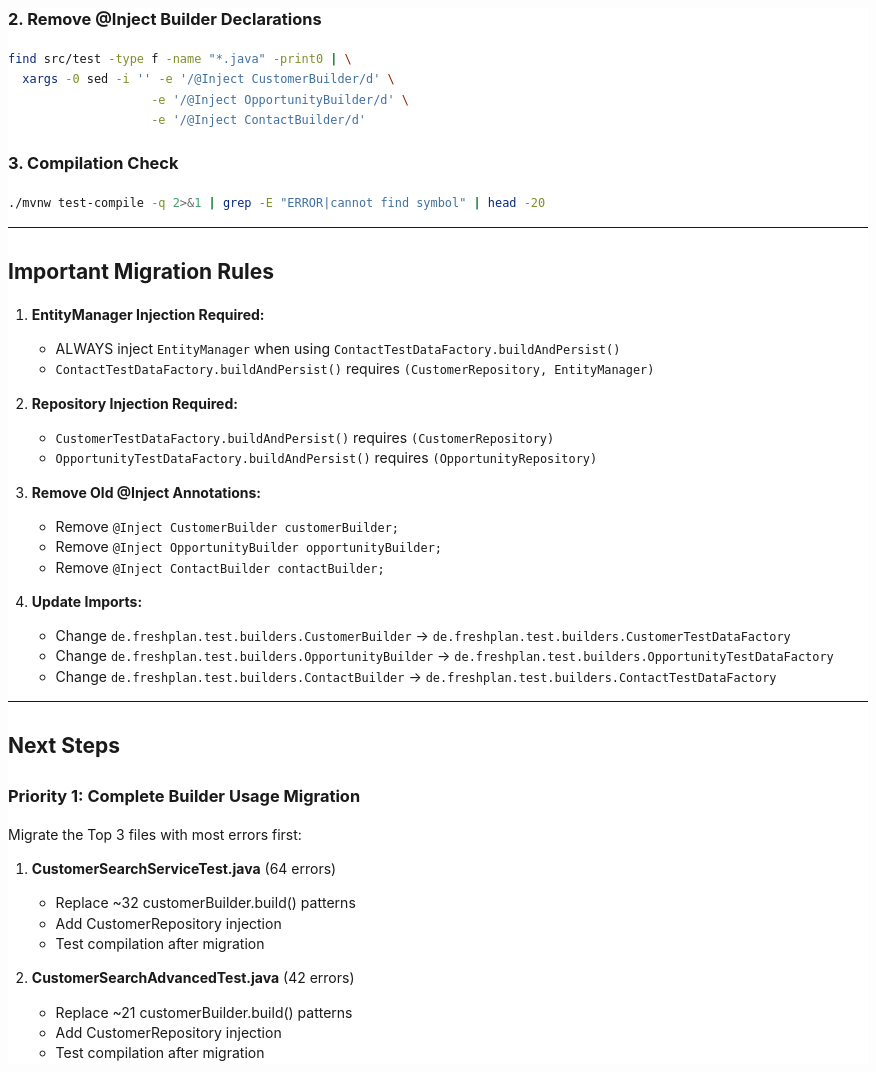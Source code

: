 ### 2. Remove @Inject Builder Declarations

```bash
find src/test -type f -name "*.java" -print0 | \
  xargs -0 sed -i '' -e '/@Inject CustomerBuilder/d' \
                    -e '/@Inject OpportunityBuilder/d' \
                    -e '/@Inject ContactBuilder/d'
```

### 3. Compilation Check

```bash
./mvnw test-compile -q 2>&1 | grep -E "ERROR|cannot find symbol" | head -20
```

---

## Important Migration Rules

1. **EntityManager Injection Required:**
   - ALWAYS inject `EntityManager` when using `ContactTestDataFactory.buildAndPersist()`
   - `ContactTestDataFactory.buildAndPersist()` requires `(CustomerRepository, EntityManager)`

2. **Repository Injection Required:**
   - `CustomerTestDataFactory.buildAndPersist()` requires `(CustomerRepository)`
   - `OpportunityTestDataFactory.buildAndPersist()` requires `(OpportunityRepository)`

3. **Remove Old @Inject Annotations:**
   - Remove `@Inject CustomerBuilder customerBuilder;`
   - Remove `@Inject OpportunityBuilder opportunityBuilder;`
   - Remove `@Inject ContactBuilder contactBuilder;`

4. **Update Imports:**
   - Change `de.freshplan.test.builders.CustomerBuilder` → `de.freshplan.test.builders.CustomerTestDataFactory`
   - Change `de.freshplan.test.builders.OpportunityBuilder` → `de.freshplan.test.builders.OpportunityTestDataFactory`
   - Change `de.freshplan.test.builders.ContactBuilder` → `de.freshplan.test.builders.ContactTestDataFactory`

---

## Next Steps

### Priority 1: Complete Builder Usage Migration

Migrate the Top 3 files with most errors first:

1. **CustomerSearchServiceTest.java** (64 errors)
   - Replace ~32 customerBuilder.build() patterns
   - Add CustomerRepository injection
   - Test compilation after migration

2. **CustomerSearchAdvancedTest.java** (42 errors)
   - Replace ~21 customerBuilder.build() patterns
   - Add CustomerRepository injection
   - Test compilation after migration
